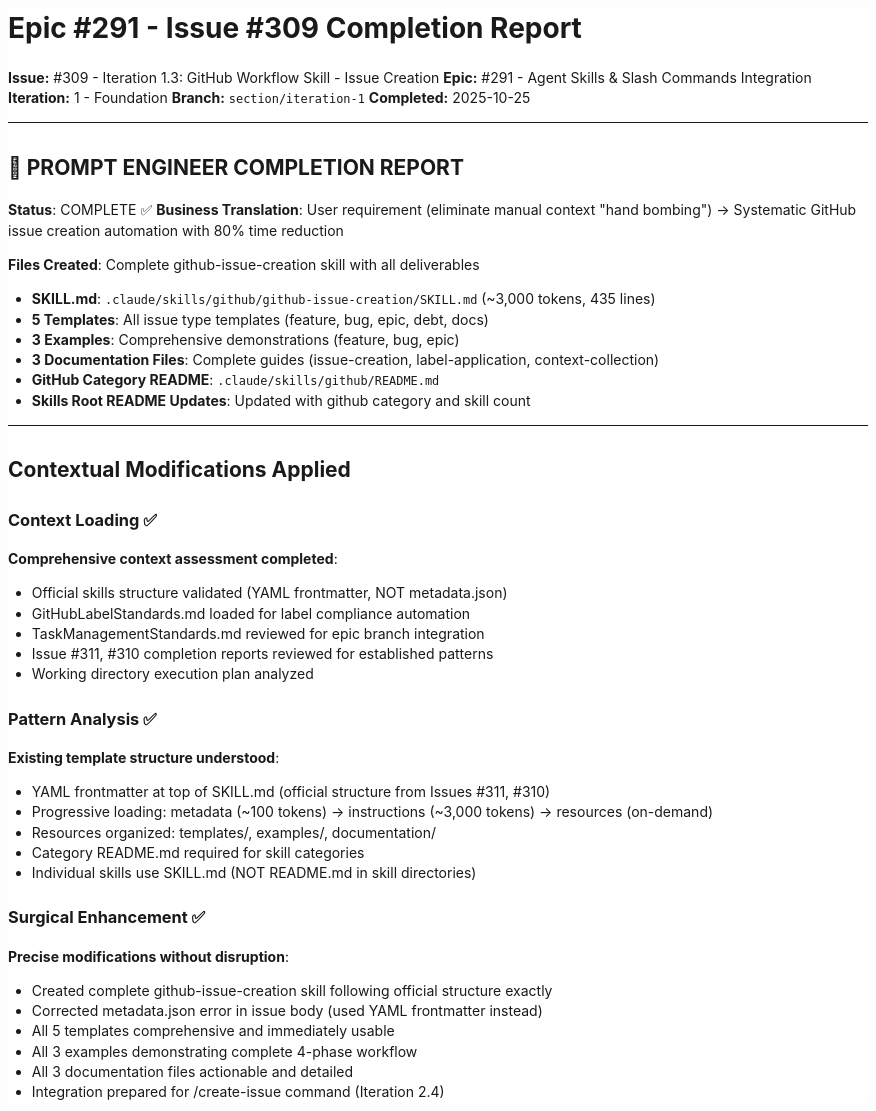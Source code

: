 # Epic #291 - Issue #309 Completion Report

**Issue:** #309 - Iteration 1.3: GitHub Workflow Skill - Issue Creation
**Epic:** #291 - Agent Skills & Slash Commands Integration
**Iteration:** 1 - Foundation
**Branch:** `section/iteration-1`
**Completed:** 2025-10-25

---

## 🎯 PROMPT ENGINEER COMPLETION REPORT

**Status**: COMPLETE ✅
**Business Translation**: User requirement (eliminate manual context "hand bombing") → Systematic GitHub issue creation automation with 80% time reduction

**Files Created**: Complete github-issue-creation skill with all deliverables
- **SKILL.md**: `.claude/skills/github/github-issue-creation/SKILL.md` (~3,000 tokens, 435 lines)
- **5 Templates**: All issue type templates (feature, bug, epic, debt, docs)
- **3 Examples**: Comprehensive demonstrations (feature, bug, epic)
- **3 Documentation Files**: Complete guides (issue-creation, label-application, context-collection)
- **GitHub Category README**: `.claude/skills/github/README.md`
- **Skills Root README Updates**: Updated with github category and skill count

---

## Contextual Modifications Applied

### Context Loading ✅
**Comprehensive context assessment completed**:
- Official skills structure validated (YAML frontmatter, NOT metadata.json)
- GitHubLabelStandards.md loaded for label compliance automation
- TaskManagementStandards.md reviewed for epic branch integration
- Issue #311, #310 completion reports reviewed for established patterns
- Working directory execution plan analyzed

### Pattern Analysis ✅
**Existing template structure understood**:
- YAML frontmatter at top of SKILL.md (official structure from Issues #311, #310)
- Progressive loading: metadata (~100 tokens) → instructions (~3,000 tokens) → resources (on-demand)
- Resources organized: templates/, examples/, documentation/
- Category README.md required for skill categories
- Individual skills use SKILL.md (NOT README.md in skill directories)

### Surgical Enhancement ✅
**Precise modifications without disruption**:
- Created complete github-issue-creation skill following official structure exactly
- Corrected metadata.json error in issue body (used YAML frontmatter instead)
- All 5 templates comprehensive and immediately usable
- All 3 examples demonstrating complete 4-phase workflow
- All 3 documentation files actionable and detailed
- Integration prepared for /create-issue command (Iteration 2.4)
